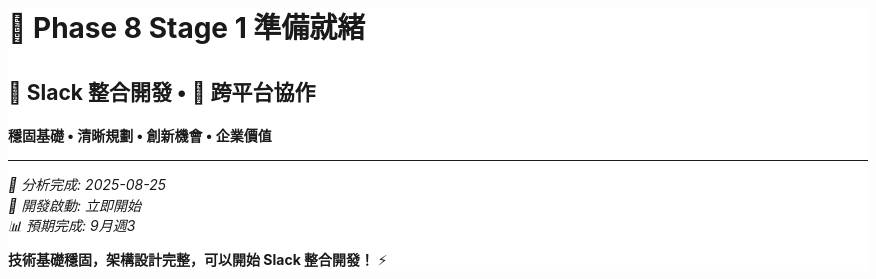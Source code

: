 # 🏢 Phase 8 Stage 1 準備就緒

## 💼 Slack 整合開發 • 🔗 跨平台協作

**穩固基礎 • 清晰規劃 • 創新機會 • 企業價值**

---

*📅 分析完成: 2025-08-25*  
*🎯 開發啟動: 立即開始*  
*📊 預期完成: 9月週3*

**技術基礎穩固，架構設計完整，可以開始 Slack 整合開發！** ⚡

</div>